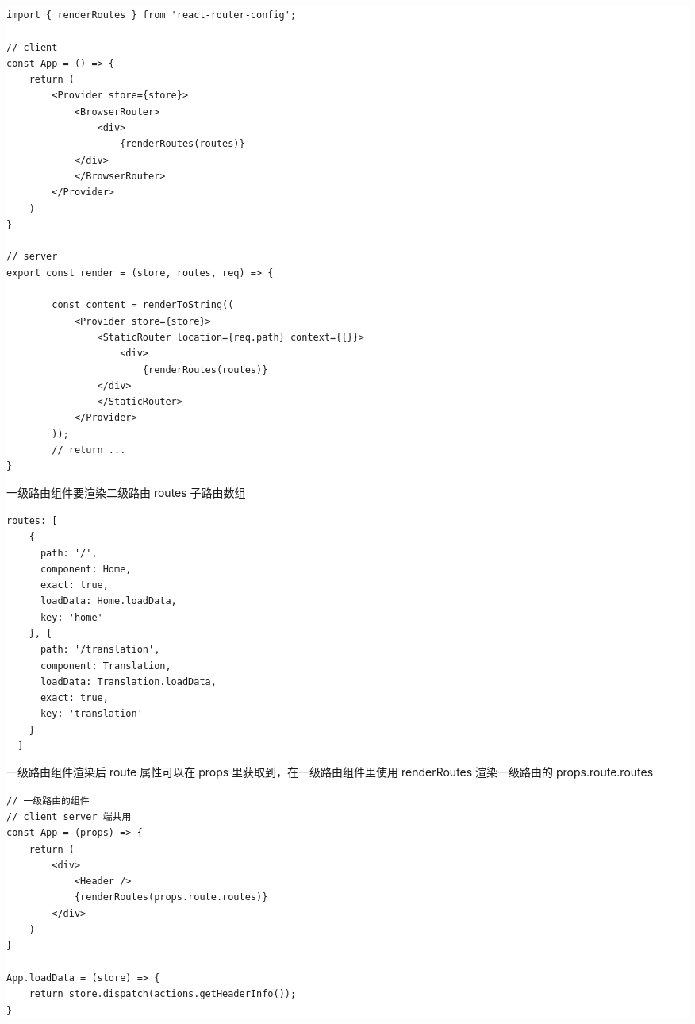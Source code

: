 ```
import { renderRoutes } from 'react-router-config';

// client
const App = () => {
	return (
		<Provider store={store}>
			<BrowserRouter>
				<div>
					{renderRoutes(routes)}
	    	</div>
			</BrowserRouter>
		</Provider>
	)
}

// server
export const render = (store, routes, req) => {

		const content = renderToString((
			<Provider store={store}>
				<StaticRouter location={req.path} context={{}}>
					<div>
						{renderRoutes(routes)}
	    		</div>
				</StaticRouter>
			</Provider>
		));
		// return ...
}
```
一级路由组件要渲染二级路由 routes 子路由数组
```
routes: [
    { 
      path: '/',
      component: Home,
      exact: true,
      loadData: Home.loadData,
      key: 'home'
    }, { 
      path: '/translation',
      component: Translation,
      loadData: Translation.loadData,
      exact: true,
      key: 'translation'
    }
  ]
```
一级路由组件渲染后 route 属性可以在 props 里获取到，在一级路由组件里使用 renderRoutes 渲染一级路由的 props.route.routes
```
// 一级路由的组件
// client server 端共用
const App = (props) => {
	return (
		<div>
			<Header />
			{renderRoutes(props.route.routes)}
		</div>
	)
}

App.loadData = (store) => {
	return store.dispatch(actions.getHeaderInfo());
}
```